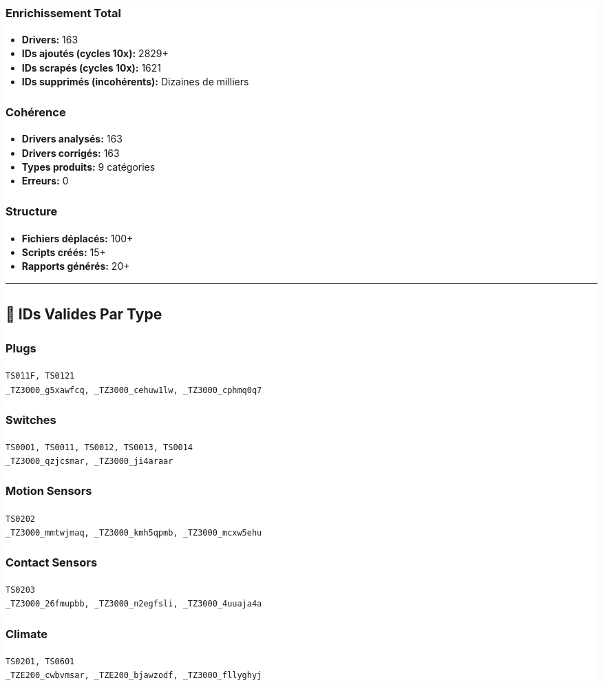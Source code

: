 ### Enrichissement Total
- **Drivers:** 163
- **IDs ajoutés (cycles 10x):** 2829+
- **IDs scrapés (cycles 10x):** 1621
- **IDs supprimés (incohérents):** Dizaines de milliers

### Cohérence
- **Drivers analysés:** 163
- **Drivers corrigés:** 163
- **Types produits:** 9 catégories
- **Erreurs:** 0

### Structure
- **Fichiers déplacés:** 100+
- **Scripts créés:** 15+
- **Rapports générés:** 20+

---

## 🎯 IDs Valides Par Type

### Plugs
```
TS011F, TS0121
_TZ3000_g5xawfcq, _TZ3000_cehuw1lw, _TZ3000_cphmq0q7
```

### Switches
```
TS0001, TS0011, TS0012, TS0013, TS0014
_TZ3000_qzjcsmar, _TZ3000_ji4araar
```

### Motion Sensors
```
TS0202
_TZ3000_mmtwjmaq, _TZ3000_kmh5qpmb, _TZ3000_mcxw5ehu
```

### Contact Sensors
```
TS0203
_TZ3000_26fmupbb, _TZ3000_n2egfsli, _TZ3000_4uuaja4a
```

### Climate
```
TS0201, TS0601
_TZE200_cwbvmsar, _TZE200_bjawzodf, _TZ3000_fllyghyj
```
